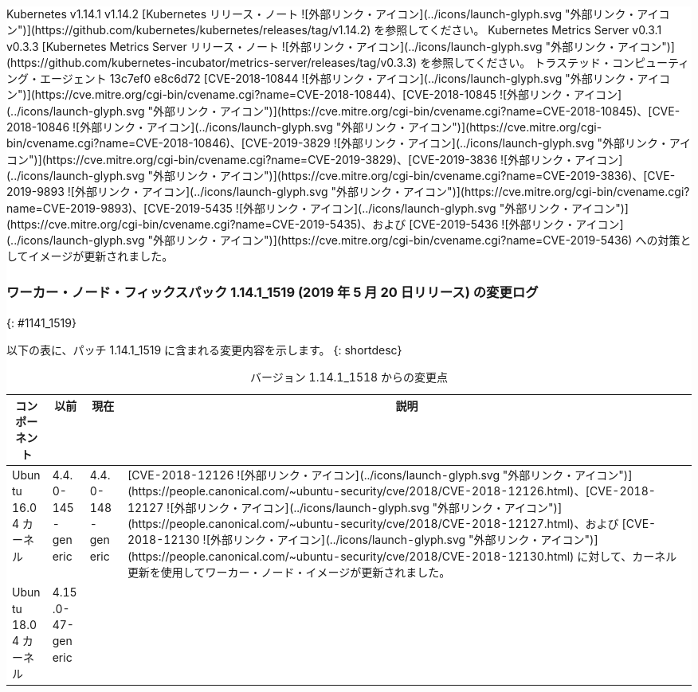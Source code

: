 <tr>
<td>Kubernetes</td>
<td>v1.14.1</td>
<td>v1.14.2</td>
<td>[Kubernetes リリース・ノート ![外部リンク・アイコン](../icons/launch-glyph.svg "外部リンク・アイコン")](https://github.com/kubernetes/kubernetes/releases/tag/v1.14.2) を参照してください。</td>
</tr>
<tr>
<td>Kubernetes Metrics Server</td>
<td>v0.3.1</td>
<td>v0.3.3</td>
<td>[Kubernetes Metrics Server リリース・ノート ![外部リンク・アイコン](../icons/launch-glyph.svg "外部リンク・アイコン")](https://github.com/kubernetes-incubator/metrics-server/releases/tag/v0.3.3) を参照してください。</td>
</tr>
<tr>
<td>トラステッド・コンピューティング・エージェント</td>
<td>13c7ef0</td>
<td>e8c6d72</td>
<td>[CVE-2018-10844 ![外部リンク・アイコン](../icons/launch-glyph.svg "外部リンク・アイコン")](https://cve.mitre.org/cgi-bin/cvename.cgi?name=CVE-2018-10844)、[CVE-2018-10845 ![外部リンク・アイコン](../icons/launch-glyph.svg "外部リンク・アイコン")](https://cve.mitre.org/cgi-bin/cvename.cgi?name=CVE-2018-10845)、[CVE-2018-10846 ![外部リンク・アイコン](../icons/launch-glyph.svg "外部リンク・アイコン")](https://cve.mitre.org/cgi-bin/cvename.cgi?name=CVE-2018-10846)、[CVE-2019-3829 ![外部リンク・アイコン](../icons/launch-glyph.svg "外部リンク・アイコン")](https://cve.mitre.org/cgi-bin/cvename.cgi?name=CVE-2019-3829)、[CVE-2019-3836 ![外部リンク・アイコン](../icons/launch-glyph.svg "外部リンク・アイコン")](https://cve.mitre.org/cgi-bin/cvename.cgi?name=CVE-2019-3836)、[CVE-2019-9893 ![外部リンク・アイコン](../icons/launch-glyph.svg "外部リンク・アイコン")](https://cve.mitre.org/cgi-bin/cvename.cgi?name=CVE-2019-9893)、[CVE-2019-5435 ![外部リンク・アイコン](../icons/launch-glyph.svg "外部リンク・アイコン")](https://cve.mitre.org/cgi-bin/cvename.cgi?name=CVE-2019-5435)、および [CVE-2019-5436 ![外部リンク・アイコン](../icons/launch-glyph.svg "外部リンク・アイコン")](https://cve.mitre.org/cgi-bin/cvename.cgi?name=CVE-2019-5436) への対策としてイメージが更新されました。</td>
</tr>
</tbody>
</table>

### ワーカー・ノード・フィックスパック 1.14.1_1519 (2019 年 5 月 20 日リリース) の変更ログ
{: #1141_1519}

以下の表に、パッチ 1.14.1_1519 に含まれる変更内容を示します。
{: shortdesc}

<table summary="バージョン 1.14.1_1518 からの変更点">
<caption>バージョン 1.14.1_1518 からの変更点</caption>
<thead>
<tr>
<th>コンポーネント</th>
<th>以前</th>
<th>現在</th>
<th>説明</th>
</tr>
</thead>
<tbody>
<tr>
<td>Ubuntu 16.04 カーネル</td>
<td>4.4.0-145-generic</td>
<td>4.4.0-148-generic</td>
<td>[CVE-2018-12126 ![外部リンク・アイコン](../icons/launch-glyph.svg "外部リンク・アイコン")](https://people.canonical.com/~ubuntu-security/cve/2018/CVE-2018-12126.html)、[CVE-2018-12127 ![外部リンク・アイコン](../icons/launch-glyph.svg "外部リンク・アイコン")](https://people.canonical.com/~ubuntu-security/cve/2018/CVE-2018-12127.html)、および [CVE-2018-12130 ![外部リンク・アイコン](../icons/launch-glyph.svg "外部リンク・アイコン")](https://people.canonical.com/~ubuntu-security/cve/2018/CVE-2018-12130.html) に対して、カーネル更新を使用してワーカー・ノード・イメージが更新されました。</td>
</tr>
<tr>
<td>Ubuntu 18.04 カーネル</td>
<td>4.15.0-47-generic</td>